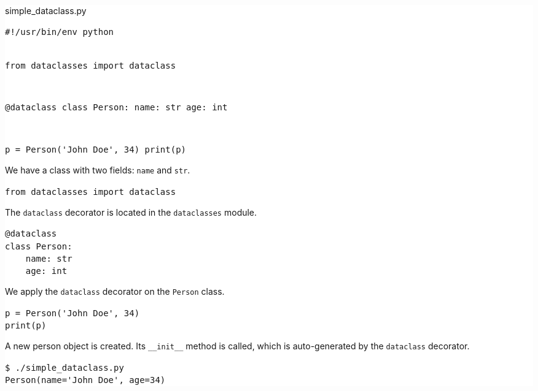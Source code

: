 <div class="codehead">simple_dataclass.py</div>
<pre class="code">
#!/usr/bin/env python

from dataclasses import dataclass

@dataclass
class Person:
    name: str
    age: int

p = Person('John Doe', 34)
print(p)
</pre>

<p>
We have a class with two fields: <code>name</code> and <code>str</code>.
</p>

<pre class="explanation">
from dataclasses import dataclass
</pre>

<p>
The <code>dataclass</code> decorator is located in the <code>dataclasses</code>
module.
</p>

<pre class="explanation">
@dataclass
class Person:
    name: str
    age: int
</pre>

<p>
We apply the <code>dataclass</code> decorator on the <code>Person</code>
class.
</p>

<pre class="explanation">
p = Person('John Doe', 34)
print(p)
</pre>

<p>
A new person object is created. Its <code>__init__</code> method
is called, which is auto-generated by the <code>dataclass</code> decorator.
</p>

<pre class="compact">
$ ./simple_dataclass.py
Person(name='John Doe', age=34)
</pre>


